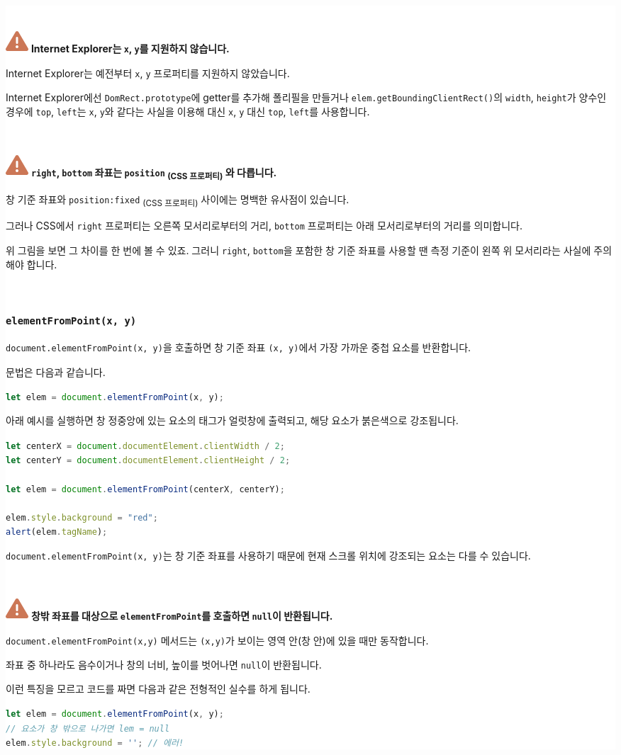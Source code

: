 <br />

<img class="icon" src="../../images/commons/icons/triangle-exclamation-solid.svg" /> **Internet Explorer는 `x`, `y`를 지원하지 않습니다.**

Internet Explorer는 예전부터 `x`, `y` 프로퍼티를 지원하지 않았습니다.

Internet Explorer에선 `DomRect.prototype`에 getter를 추가해 폴리필을 만들거나 `elem.getBoundingClientRect()`의 `width`, `height`가 양수인 경우에 `top`, `left`는 `x`, `y`와 같다는 사실을 이용해 대신 `x`, `y` 대신 `top`, `left`를 사용합니다.

<br />

<img class="icon" src="../../images/commons/icons/triangle-exclamation-solid.svg" /> **`right`, `bottom` 좌표는 `position` <sub>(CSS 프로퍼티)</sub> 와 다릅니다.**

창 기준 좌표와 `position:fixed` <sub>(CSS 프로퍼티)</sub> 사이에는 명백한 유사점이 있습니다.

그러나 CSS에서 `right` 프로퍼티는 오른쪽 모서리로부터의 거리, `bottom` 프로퍼티는 아래 모서리로부터의 거리를 의미합니다.

위 그림을 보면 그 차이를 한 번에 볼 수 있죠. 그러니 `right`, `bottom`을 포함한 창 기준 좌표를 사용할 땐 측정 기준이 왼쪽 위 모서리라는 사실에 주의해야 합니다.

<br />

### `elementFromPoint(x, y)`
`document.elementFromPoint(x, y)`을 호출하면 창 기준 좌표 `(x, y)`에서 가장 가까운 중첩 요소를 반환합니다.

문법은 다음과 같습니다.
```javascript
let elem = document.elementFromPoint(x, y);
```

아래 예시를 실행하면 창 정중앙에 있는 요소의 태그가 얼럿창에 출력되고, 해당 요소가 붉은색으로 강조됩니다.
```javascript
let centerX = document.documentElement.clientWidth / 2;
let centerY = document.documentElement.clientHeight / 2;

let elem = document.elementFromPoint(centerX, centerY);

elem.style.background = "red";
alert(elem.tagName);
```

`document.elementFromPoint(x, y)`는 창 기준 좌표를 사용하기 때문에 현재 스크롤 위치에 강조되는 요소는 다를 수 있습니다.

<br />

<img class="icon" src="../../images/commons/icons/triangle-exclamation-solid.svg" /> **창밖 좌표를 대상으로 `elementFromPoint`를 호출하면 `null`이 반환됩니다.**

`document.elementFromPoint(x,y)` 메서드는 `(x,y)`가 보이는 영역 안(창 안)에 있을 때만 동작합니다.

좌표 중 하나라도 음수이거나 창의 너비, 높이를 벗어나면 `null`이 반환됩니다.

이런 특징을 모르고 코드를 짜면 다음과 같은 전형적인 실수를 하게 됩니다.
```javascript
let elem = document.elementFromPoint(x, y);
// 요소가 창 밖으로 나가면 lem = null
elem.style.background = ''; // 에러!
```

